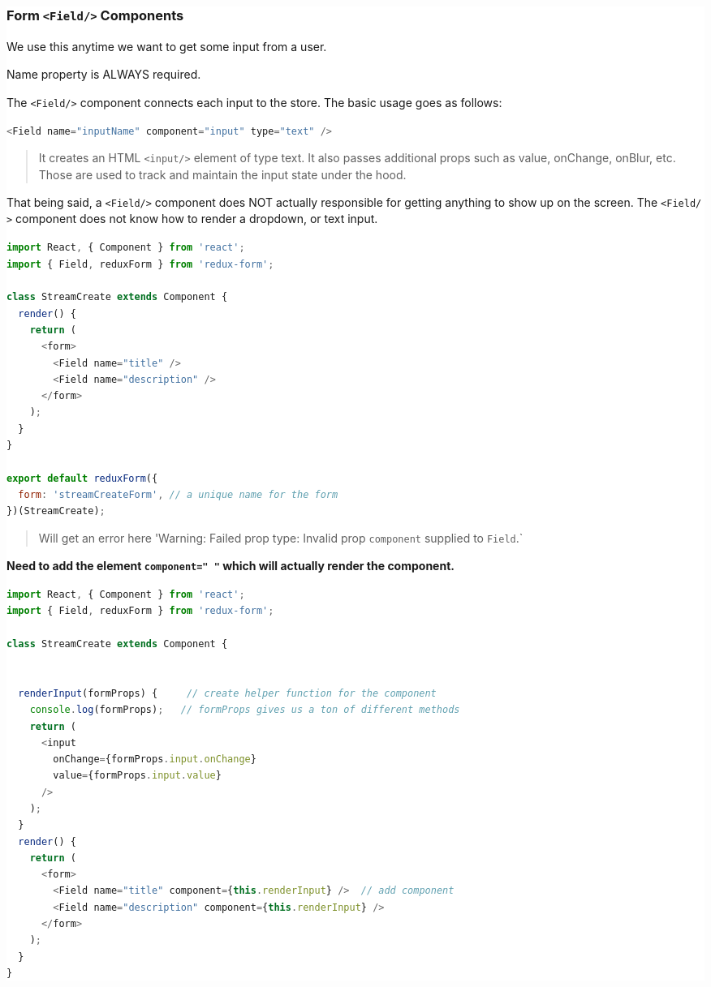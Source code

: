### Form `<Field/>` Components

We use this anytime we want to get some input from a user.

Name property is ALWAYS required. 

The `<Field/>` component connects each input to the store. The basic usage goes as follows:

```js
<Field name="inputName" component="input" type="text" />
```

> It creates an HTML `<input/>` element of type text. It also passes additional props such as value, onChange, onBlur, etc. Those are used to track and maintain the input state under the hood.

That being said, a `<Field/>` component does NOT actually responsible for getting anything to show up on the screen. The `<Field/>` component does not know how to render a dropdown, or text input. 


```js
import React, { Component } from 'react';
import { Field, reduxForm } from 'redux-form';

class StreamCreate extends Component {
  render() {
    return (
      <form>
        <Field name="title" />
        <Field name="description" />
      </form>
    );
  }
}

export default reduxForm({
  form: 'streamCreateForm', // a unique name for the form
})(StreamCreate);
```
> Will get an error here 'Warning: Failed prop type: Invalid prop `component` supplied to `Field`.` 

**Need to add the element `component=" "` which will actually render the component.**

```js
import React, { Component } from 'react';
import { Field, reduxForm } from 'redux-form';

class StreamCreate extends Component {


  renderInput(formProps) {     // create helper function for the component
    console.log(formProps);   // formProps gives us a ton of different methods
    return (
      <input
        onChange={formProps.input.onChange}
        value={formProps.input.value}
      />
    );
  }
  render() {
    return (
      <form>
        <Field name="title" component={this.renderInput} />  // add component
        <Field name="description" component={this.renderInput} />
      </form>
    );
  }
}

```